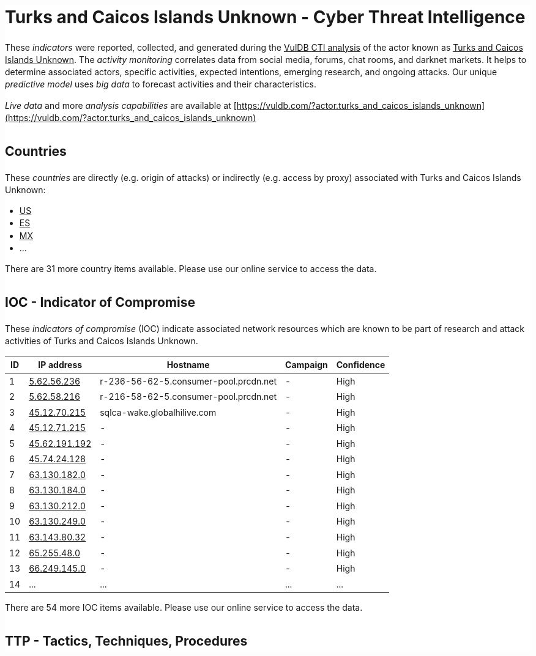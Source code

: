 # Turks and Caicos Islands Unknown - Cyber Threat Intelligence

These _indicators_ were reported, collected, and generated during the [VulDB CTI analysis](https://vuldb.com/?kb.cti) of the actor known as [Turks and Caicos Islands Unknown](https://vuldb.com/?actor.turks_and_caicos_islands_unknown). The _activity monitoring_ correlates data from social media, forums, chat rooms, and darknet markets. It helps to determine associated actors, specific activities, expected intentions, emerging research, and ongoing attacks. Our unique _predictive model_ uses _big data_ to forecast activities and their characteristics.

_Live data_ and more _analysis capabilities_ are available at [https://vuldb.com/?actor.turks_and_caicos_islands_unknown](https://vuldb.com/?actor.turks_and_caicos_islands_unknown)

## Countries

These _countries_ are directly (e.g. origin of attacks) or indirectly (e.g. access by proxy) associated with Turks and Caicos Islands Unknown:

* [US](https://vuldb.com/?country.us)
* [ES](https://vuldb.com/?country.es)
* [MX](https://vuldb.com/?country.mx)
* ...

There are 31 more country items available. Please use our online service to access the data.

## IOC - Indicator of Compromise

These _indicators of compromise_ (IOC) indicate associated network resources which are known to be part of research and attack activities of Turks and Caicos Islands Unknown.

ID | IP address | Hostname | Campaign | Confidence
-- | ---------- | -------- | -------- | ----------
1 | [5.62.56.236](https://vuldb.com/?ip.5.62.56.236) | r-236-56-62-5.consumer-pool.prcdn.net | - | High
2 | [5.62.58.216](https://vuldb.com/?ip.5.62.58.216) | r-216-58-62-5.consumer-pool.prcdn.net | - | High
3 | [45.12.70.215](https://vuldb.com/?ip.45.12.70.215) | sqlca-wake.globalhilive.com | - | High
4 | [45.12.71.215](https://vuldb.com/?ip.45.12.71.215) | - | - | High
5 | [45.62.191.192](https://vuldb.com/?ip.45.62.191.192) | - | - | High
6 | [45.74.24.128](https://vuldb.com/?ip.45.74.24.128) | - | - | High
7 | [63.130.182.0](https://vuldb.com/?ip.63.130.182.0) | - | - | High
8 | [63.130.184.0](https://vuldb.com/?ip.63.130.184.0) | - | - | High
9 | [63.130.212.0](https://vuldb.com/?ip.63.130.212.0) | - | - | High
10 | [63.130.249.0](https://vuldb.com/?ip.63.130.249.0) | - | - | High
11 | [63.143.80.32](https://vuldb.com/?ip.63.143.80.32) | - | - | High
12 | [65.255.48.0](https://vuldb.com/?ip.65.255.48.0) | - | - | High
13 | [66.249.145.0](https://vuldb.com/?ip.66.249.145.0) | - | - | High
14 | ... | ... | ... | ...

There are 54 more IOC items available. Please use our online service to access the data.

## TTP - Tactics, Techniques, Procedures
